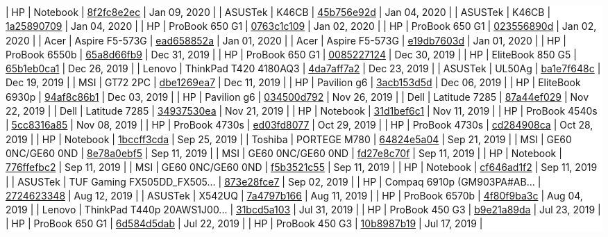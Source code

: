 | HP        | Notebook                    | [8f2fc8e2ec](https://linux-hardware.org/?probe=8f2fc8e2ec) | Jan 09, 2020 |
| ASUSTek   | K46CB                       | [45b756e92d](https://linux-hardware.org/?probe=45b756e92d) | Jan 04, 2020 |
| ASUSTek   | K46CB                       | [1a25890709](https://linux-hardware.org/?probe=1a25890709) | Jan 04, 2020 |
| HP        | ProBook 650 G1              | [0763c1c109](https://linux-hardware.org/?probe=0763c1c109) | Jan 02, 2020 |
| HP        | ProBook 650 G1              | [023556890d](https://linux-hardware.org/?probe=023556890d) | Jan 02, 2020 |
| Acer      | Aspire F5-573G              | [ead658852a](https://linux-hardware.org/?probe=ead658852a) | Jan 01, 2020 |
| Acer      | Aspire F5-573G              | [e19db7603d](https://linux-hardware.org/?probe=e19db7603d) | Jan 01, 2020 |
| HP        | ProBook 6550b               | [65a8d66fb9](https://linux-hardware.org/?probe=65a8d66fb9) | Dec 31, 2019 |
| HP        | ProBook 650 G1              | [0085227124](https://linux-hardware.org/?probe=0085227124) | Dec 30, 2019 |
| HP        | EliteBook 850 G5            | [65b1eb0ca1](https://linux-hardware.org/?probe=65b1eb0ca1) | Dec 26, 2019 |
| Lenovo    | ThinkPad T420 4180AQ3       | [4da7aff7a2](https://linux-hardware.org/?probe=4da7aff7a2) | Dec 23, 2019 |
| ASUSTek   | UL50Ag                      | [ba1e7f648c](https://linux-hardware.org/?probe=ba1e7f648c) | Dec 19, 2019 |
| MSI       | GT72 2PC                    | [dbe1269ea7](https://linux-hardware.org/?probe=dbe1269ea7) | Dec 11, 2019 |
| HP        | Pavilion g6                 | [3acb153d5d](https://linux-hardware.org/?probe=3acb153d5d) | Dec 06, 2019 |
| HP        | EliteBook 6930p             | [94af8c86b1](https://linux-hardware.org/?probe=94af8c86b1) | Dec 03, 2019 |
| HP        | Pavilion g6                 | [034500d792](https://linux-hardware.org/?probe=034500d792) | Nov 26, 2019 |
| Dell      | Latitude 7285               | [87a44ef029](https://linux-hardware.org/?probe=87a44ef029) | Nov 22, 2019 |
| Dell      | Latitude 7285               | [34937530ea](https://linux-hardware.org/?probe=34937530ea) | Nov 21, 2019 |
| HP        | Notebook                    | [31d1bef6c1](https://linux-hardware.org/?probe=31d1bef6c1) | Nov 11, 2019 |
| HP        | ProBook 4540s               | [5cc8316a85](https://linux-hardware.org/?probe=5cc8316a85) | Nov 08, 2019 |
| HP        | ProBook 4730s               | [ed03fd8077](https://linux-hardware.org/?probe=ed03fd8077) | Oct 29, 2019 |
| HP        | ProBook 4730s               | [cd284908ca](https://linux-hardware.org/?probe=cd284908ca) | Oct 28, 2019 |
| HP        | Notebook                    | [1bccff3cda](https://linux-hardware.org/?probe=1bccff3cda) | Sep 25, 2019 |
| Toshiba   | PORTEGE M780                | [64824e5a04](https://linux-hardware.org/?probe=64824e5a04) | Sep 21, 2019 |
| MSI       | GE60 0NC/GE60 0ND           | [8e78a0ebf5](https://linux-hardware.org/?probe=8e78a0ebf5) | Sep 11, 2019 |
| MSI       | GE60 0NC/GE60 0ND           | [fd27e8c70f](https://linux-hardware.org/?probe=fd27e8c70f) | Sep 11, 2019 |
| HP        | Notebook                    | [776ffefbc2](https://linux-hardware.org/?probe=776ffefbc2) | Sep 11, 2019 |
| MSI       | GE60 0NC/GE60 0ND           | [f5b3521c55](https://linux-hardware.org/?probe=f5b3521c55) | Sep 11, 2019 |
| HP        | Notebook                    | [cf646ad1f2](https://linux-hardware.org/?probe=cf646ad1f2) | Sep 11, 2019 |
| ASUSTek   | TUF Gaming FX505DD_FX505... | [873e28fce7](https://linux-hardware.org/?probe=873e28fce7) | Sep 02, 2019 |
| HP        | Compaq 6910p (GM903PA#AB... | [2724623348](https://linux-hardware.org/?probe=2724623348) | Aug 12, 2019 |
| ASUSTek   | X542UQ                      | [7a4797b166](https://linux-hardware.org/?probe=7a4797b166) | Aug 11, 2019 |
| HP        | ProBook 6570b               | [4f80f9ba3c](https://linux-hardware.org/?probe=4f80f9ba3c) | Aug 04, 2019 |
| Lenovo    | ThinkPad T440p 20AWS1J00... | [31bcd5a103](https://linux-hardware.org/?probe=31bcd5a103) | Jul 31, 2019 |
| HP        | ProBook 450 G3              | [b9e21a89da](https://linux-hardware.org/?probe=b9e21a89da) | Jul 23, 2019 |
| HP        | ProBook 650 G1              | [6d584d5dab](https://linux-hardware.org/?probe=6d584d5dab) | Jul 22, 2019 |
| HP        | ProBook 450 G3              | [10b8987b19](https://linux-hardware.org/?probe=10b8987b19) | Jul 17, 2019 |